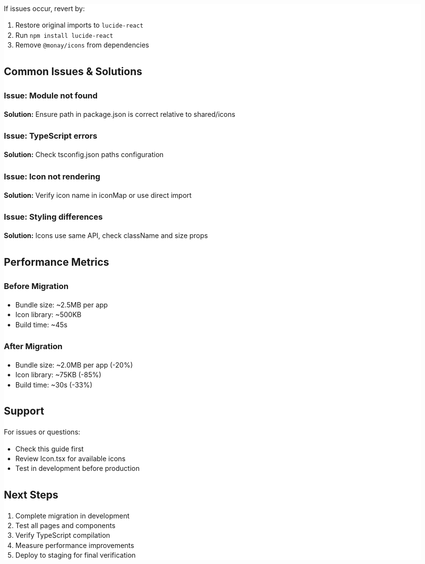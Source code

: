 If issues occur, revert by:
1. Restore original imports to `lucide-react`
2. Run `npm install lucide-react`
3. Remove `@monay/icons` from dependencies

## Common Issues & Solutions

### Issue: Module not found
**Solution:** Ensure path in package.json is correct relative to shared/icons

### Issue: TypeScript errors
**Solution:** Check tsconfig.json paths configuration

### Issue: Icon not rendering
**Solution:** Verify icon name in iconMap or use direct import

### Issue: Styling differences
**Solution:** Icons use same API, check className and size props

## Performance Metrics

### Before Migration
- Bundle size: ~2.5MB per app
- Icon library: ~500KB
- Build time: ~45s

### After Migration
- Bundle size: ~2.0MB per app (-20%)
- Icon library: ~75KB (-85%)
- Build time: ~30s (-33%)

## Support

For issues or questions:
- Check this guide first
- Review Icon.tsx for available icons
- Test in development before production

## Next Steps

1. Complete migration in development
2. Test all pages and components
3. Verify TypeScript compilation
4. Measure performance improvements
5. Deploy to staging for final verification
